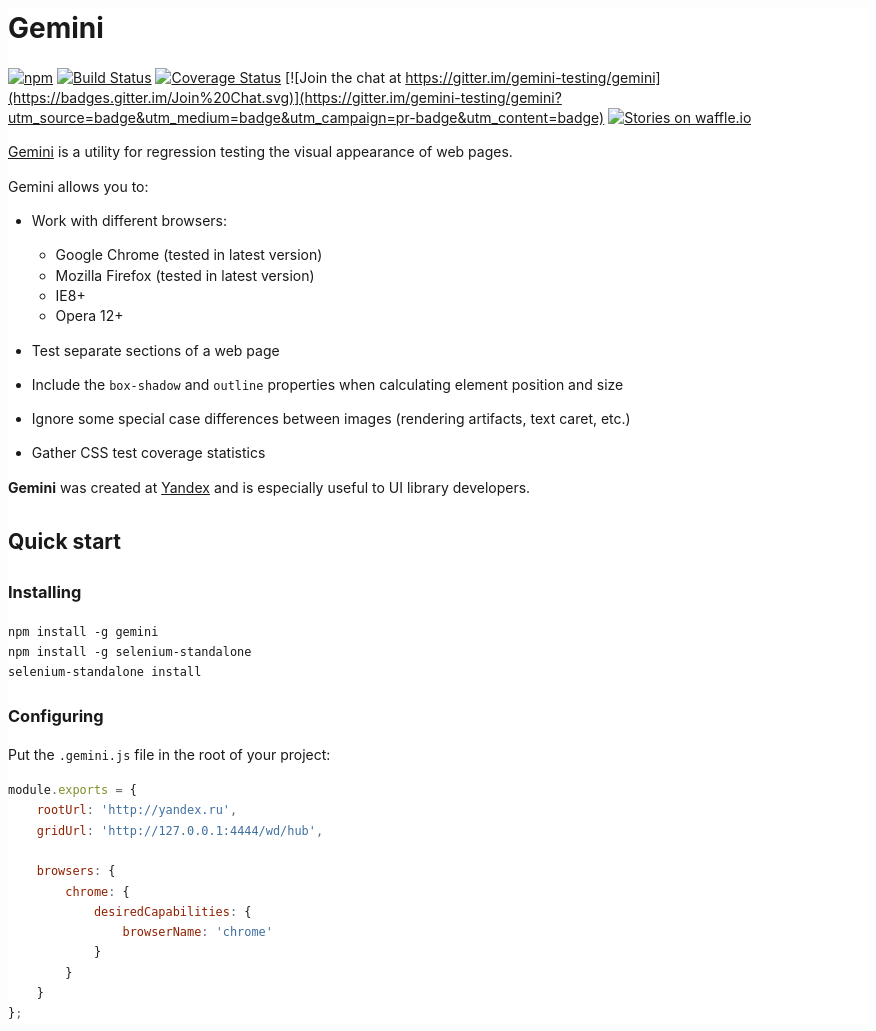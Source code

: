# Gemini

[![npm](https://img.shields.io/npm/v/gemini.svg?maxAge=2592000)](https://www.npmjs.com/package/gemini)
[![Build Status](https://travis-ci.org/gemini-testing/gemini.svg?branch=master)](https://travis-ci.org/gemini-testing/gemini)
[![Coverage Status](https://img.shields.io/coveralls/gemini-testing/gemini.svg)](https://coveralls.io/r/gemini-testing/gemini)
[![Join the chat at https://gitter.im/gemini-testing/gemini](https://badges.gitter.im/Join%20Chat.svg)](https://gitter.im/gemini-testing/gemini?utm_source=badge&utm_medium=badge&utm_campaign=pr-badge&utm_content=badge)
[![Stories on waffle.io](https://img.shields.io/badge/waffle-dashboard-green.svg)](http://waffle.io/gemini-testing/gemini)

[Gemini](https://github.com/gemini-testing/gemini) is a utility for regression
testing the visual appearance of web pages.

Gemini allows you to:

* Work with different browsers:

  - Google Chrome (tested in latest version)
  - Mozilla Firefox (tested in latest version)
  - IE8+
  - Opera 12+

* Test separate sections of a web page

* Include the `box-shadow` and `outline` properties when calculating element position and size

* Ignore some special case differences between images (rendering artifacts, text caret,
  etc.)

* Gather CSS test coverage statistics

**Gemini** was created at [Yandex](http://www.yandex.com/) and is especially
useful to UI library developers.

## Quick start

### Installing

```
npm install -g gemini
npm install -g selenium-standalone
selenium-standalone install
```

### Configuring

Put the `.gemini.js` file in the root of your project:

```javascript
module.exports = {
    rootUrl: 'http://yandex.ru',
    gridUrl: 'http://127.0.0.1:4444/wd/hub',

    browsers: {
        chrome: {
            desiredCapabilities: {
                browserName: 'chrome'
            }
        }
    }
};
```
